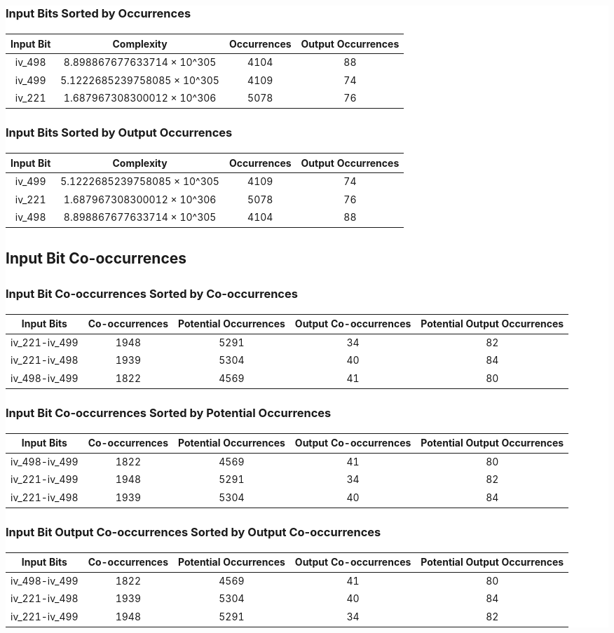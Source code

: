 ### Input Bits Sorted by Occurrences

| Input Bit | Complexity | Occurrences | Output Occurrences |
|:---------:|:----------:|:-----------:|:------------------:|
| iv_498 | 8.898867677633714 × 10^305 | 4104 | 88 |
| iv_499 | 5.1222685239758085 × 10^305 | 4109 | 74 |
| iv_221 | 1.687967308300012 × 10^306 | 5078 | 76 |

### Input Bits Sorted by Output Occurrences

| Input Bit | Complexity | Occurrences | Output Occurrences |
|:---------:|:----------:|:-----------:|:------------------:|
| iv_499 | 5.1222685239758085 × 10^305 | 4109 | 74 |
| iv_221 | 1.687967308300012 × 10^306 | 5078 | 76 |
| iv_498 | 8.898867677633714 × 10^305 | 4104 | 88 |

## Input Bit Co-occurrences

### Input Bit Co-occurrences Sorted by Co-occurrences

| Input Bits | Co-occurrences | Potential Occurrences | Output Co-occurrences | Potential Output Occurrences |
|:----------:|:--------------:|:---------------------:|:---------------------:|:----------------------------:|
| iv_221-iv_499 | 1948 | 5291 | 34 | 82 |
| iv_221-iv_498 | 1939 | 5304 | 40 | 84 |
| iv_498-iv_499 | 1822 | 4569 | 41 | 80 |

### Input Bit Co-occurrences Sorted by Potential Occurrences

| Input Bits | Co-occurrences | Potential Occurrences | Output Co-occurrences | Potential Output Occurrences |
|:----------:|:--------------:|:---------------------:|:---------------------:|:----------------------------:|
| iv_498-iv_499 | 1822 | 4569 | 41 | 80 |
| iv_221-iv_499 | 1948 | 5291 | 34 | 82 |
| iv_221-iv_498 | 1939 | 5304 | 40 | 84 |

### Input Bit Output Co-occurrences Sorted by Output Co-occurrences

| Input Bits | Co-occurrences | Potential Occurrences | Output Co-occurrences | Potential Output Occurrences |
|:----------:|:--------------:|:---------------------:|:---------------------:|:----------------------------:|
| iv_498-iv_499 | 1822 | 4569 | 41 | 80 |
| iv_221-iv_498 | 1939 | 5304 | 40 | 84 |
| iv_221-iv_499 | 1948 | 5291 | 34 | 82 |
